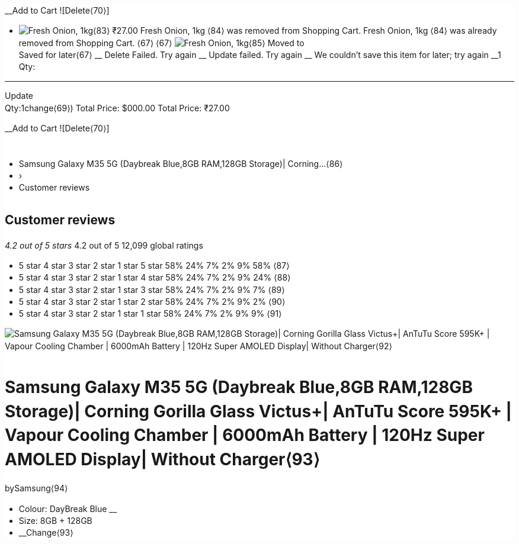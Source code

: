 
__Add to Cart
![Delete⟨70⟩]
  *  ![Fresh Onion, 1kg⟨83⟩ ](/gp/product/B07BG62MBV/ref=ewc_pr_img_6?smid=A14ZXHJG8U9TGB&almBrandId=ctnow&psc=1&fpw=alm)
₹27.00 
 Fresh Onion, 1kg ⟨84⟩ was removed from Shopping Cart. 
 Fresh Onion, 1kg ⟨84⟩ was already removed from Shopping Cart. 
 ⟨67⟩
 ⟨67⟩ ![Fresh Onion, 1kg⟨85⟩ ](/gp/product/B07BG62MBV/ref=ewc_pr_img_6?smid=A14ZXHJG8U9TGB&almBrandId=ctnow&psc=1&fpw=alm)
Moved to   
Saved for later⟨67⟩
__
Delete Failed. Try again 
__
Update failed. Try again 
__
We couldn’t save this item for later; try again
__1 Qty:  
---  
Update  
Qty:1change⟨69⟩)
Total Price: $000.00
Total Price: ₹27.00
  

__Add to Cart
![Delete⟨70⟩]


# 
  * Samsung Galaxy M35 5G (Daybreak Blue,8GB RAM,128GB Storage)| Corning...⟨86⟩
  * ›
  * Customer reviews


## Customer reviews
 _4.2 out of 5 stars_
4.2 out of 5
12,099 global ratings
  *  5 star  4 star  3 star  2 star  1 star  5 star  58%  24%  7%  2%  9%  58%  ⟨87⟩
  *  5 star  4 star  3 star  2 star  1 star  4 star  58%  24%  7%  2%  9%  24%  ⟨88⟩
  *  5 star  4 star  3 star  2 star  1 star  3 star  58%  24%  7%  2%  9%  7%  ⟨89⟩
  *  5 star  4 star  3 star  2 star  1 star  2 star  58%  24%  7%  2%  9%  2%  ⟨90⟩
  *  5 star  4 star  3 star  2 star  1 star  1 star  58%  24%  7%  2%  9%  9%  ⟨91⟩


![Samsung Galaxy M35 5G \(Daybreak Blue,8GB RAM,128GB Storage\)| Corning Gorilla Glass Victus+| AnTuTu Score 595K+ | Vapour Cooling Chamber | 6000mAh Battery | 120Hz Super AMOLED Display| Without Charger⟨92⟩](/Samsung-Daybreak-Storage-Corning-Gorilla/dp/B0D7Z8FJZ9/ref=cm_cr_arp_d_pdt_img_top?ie=UTF8)
# Samsung Galaxy M35 5G (Daybreak Blue,8GB RAM,128GB Storage)| Corning Gorilla Glass Victus+| AnTuTu Score 595K+ | Vapour Cooling Chamber | 6000mAh Battery | 120Hz Super AMOLED Display| Without Charger⟨93⟩
bySamsung⟨94⟩
  * Colour: DayBreak Blue __
  * Size: 8GB + 128GB
  * __Change⟨93⟩

